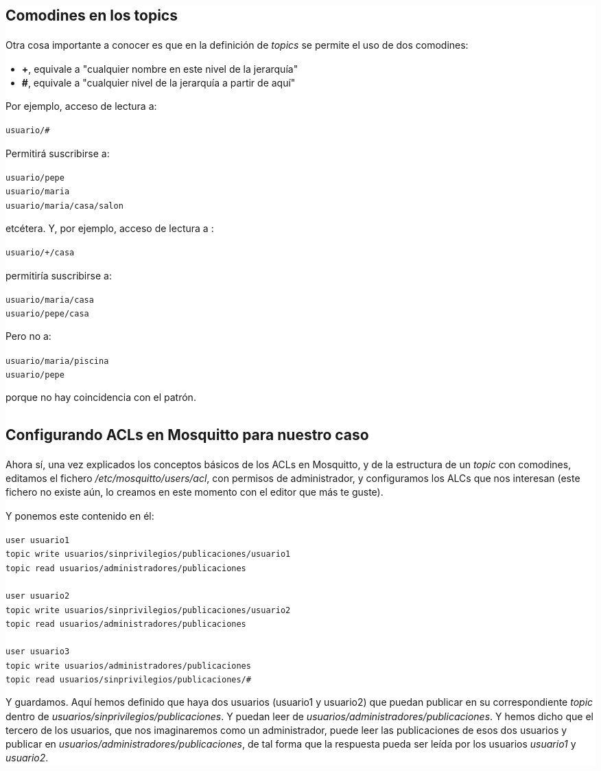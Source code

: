## Comodines en los topics

Otra cosa importante a conocer es que en la definición de *topics* se
permite el uso de dos comodines:

-   **+**, equivale a "cualquier nombre en este nivel de la jerarquía"
-   **\#**, equivale a "cualquier nivel de la jerarquía a partir de
    aquí"

Por ejemplo, acceso de lectura a:

    usuario/#

Permitirá suscribirse a:

    usuario/pepe
    usuario/maria
    usuario/maria/casa/salon

etcétera. Y, por ejemplo, acceso de lectura a :

    usuario/+/casa

permitiría suscribirse a:

    usuario/maria/casa
    usuario/pepe/casa

Pero no a:

    usuario/maria/piscina
    usuario/pepe

porque no hay coincidencia con el patrón.

## Configurando ACLs en Mosquitto para nuestro caso

Ahora sí, una vez explicados los conceptos básicos de los ACLs en
Mosquitto, y de la estructura de un *topic* con comodines, editamos el
fichero */etc/mosquitto/users/acl*, con permisos de administrador, y
configuramos los ALCs que nos interesan (este fichero no existe aún, lo
creamos en este momento con el editor que más te guste).

Y ponemos este contenido en él:

    user usuario1
    topic write usuarios/sinprivilegios/publicaciones/usuario1
    topic read usuarios/administradores/publicaciones

    user usuario2
    topic write usuarios/sinprivilegios/publicaciones/usuario2
    topic read usuarios/administradores/publicaciones

    user usuario3
    topic write usuarios/administradores/publicaciones
    topic read usuarios/sinprivilegios/publicaciones/#

Y guardamos. Aquí hemos definido que haya dos usuarios (usuario1 y
usuario2) que puedan publicar en su correspondiente *topic* dentro de
*usuarios/sinprivilegios/publicaciones*. Y puedan leer de
*usuarios/administradores/publicaciones*. Y hemos dicho que el tercero
de los usuarios, que nos imaginaremos como un administrador, puede leer
las publicaciones de esos dos usuarios y publicar en
*usuarios/administradores/publicaciones*, de tal forma que la respuesta
pueda ser leída por los usuarios *usuario1* y *usuario2*.
